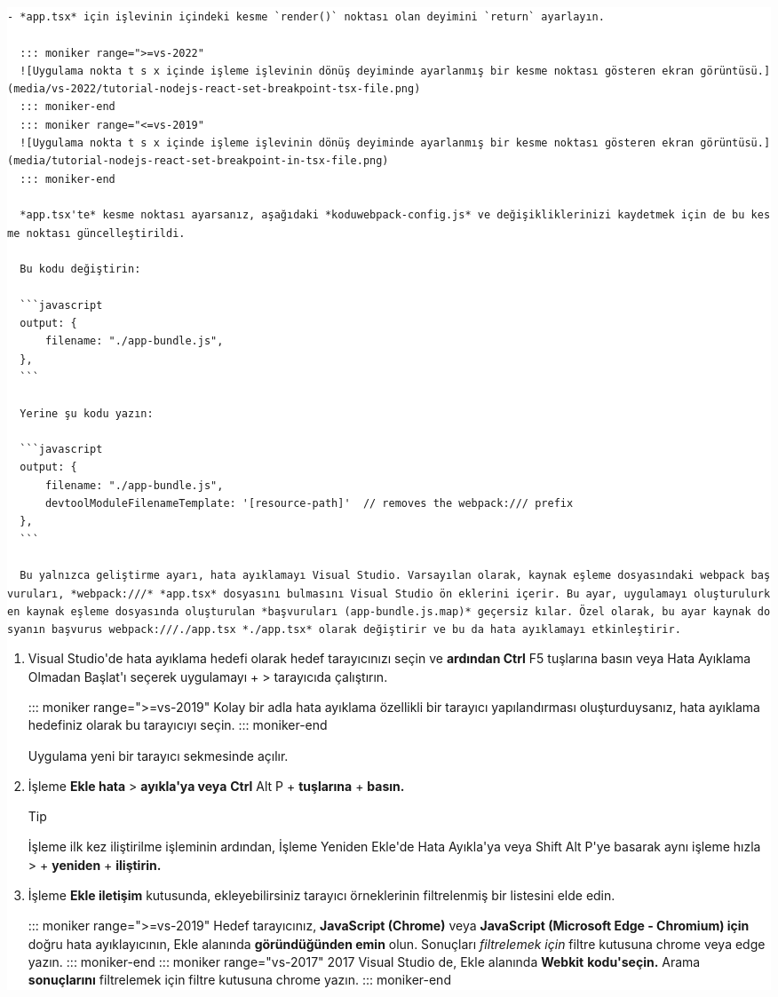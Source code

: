    - *app.tsx* için işlevinin içindeki kesme `render()` noktası olan deyimini `return` ayarlayın.

      ::: moniker range=">=vs-2022"
      ![Uygulama nokta t s x içinde işleme işlevinin dönüş deyiminde ayarlanmış bir kesme noktası gösteren ekran görüntüsü.](media/vs-2022/tutorial-nodejs-react-set-breakpoint-tsx-file.png)
      ::: moniker-end
      ::: moniker range="<=vs-2019"
      ![Uygulama nokta t s x içinde işleme işlevinin dönüş deyiminde ayarlanmış bir kesme noktası gösteren ekran görüntüsü.](media/tutorial-nodejs-react-set-breakpoint-in-tsx-file.png)
      ::: moniker-end

      *app.tsx'te* kesme noktası ayarsanız, aşağıdaki *koduwebpack-config.js* ve değişikliklerinizi kaydetmek için de bu kesme noktası güncelleştirildi.

      Bu kodu değiştirin:

      ```javascript
      output: {
          filename: "./app-bundle.js",
      },
      ```

      Yerine şu kodu yazın:

      ```javascript
      output: {
          filename: "./app-bundle.js",
          devtoolModuleFilenameTemplate: '[resource-path]'  // removes the webpack:/// prefix
      },
      ```

      Bu yalnızca geliştirme ayarı, hata ayıklamayı Visual Studio. Varsayılan olarak, kaynak eşleme dosyasındaki webpack başvuruları, *webpack:///* *app.tsx* dosyasını bulmasını Visual Studio ön eklerini içerir. Bu ayar, uygulamayı oluşturulurken kaynak eşleme dosyasında oluşturulan *başvuruları (app-bundle.js.map)* geçersiz kılar. Özel olarak, bu ayar kaynak dosyanın başvurus webpack:///./app.tsx *./app.tsx* olarak değiştirir ve bu da hata ayıklamayı etkinleştirir. 

1. Visual Studio'de hata ayıklama hedefi olarak hedef tarayıcınızı seçin ve **ardından Ctrl** F5 tuşlarına basın veya Hata Ayıklama Olmadan Başlat'ı seçerek uygulamayı +    >  tarayıcıda çalıştırın.

    ::: moniker range=">=vs-2019"
    Kolay bir adla hata ayıklama özellikli bir tarayıcı yapılandırması oluşturduysanız, hata ayıklama hedefiniz olarak bu tarayıcıyı seçin.
    ::: moniker-end

    Uygulama yeni bir tarayıcı sekmesinde açılır.

1. İşleme **Ekle hata**  >  **ayıkla'ya veya** **Ctrl** Alt P + **tuşlarına** + **basın.**

    > [!TIP]
    > İşleme ilk kez iliştirilme işleminin ardından, İşleme Yeniden Ekle'de Hata Ayıkla'ya veya Shift Alt P'ye basarak aynı işleme hızla  >    + **yeniden** + **iliştirin.**

1. İşleme **Ekle iletişim** kutusunda, ekleyebilirsiniz tarayıcı örneklerinin filtrelenmiş bir listesini elde edin.

    ::: moniker range=">=vs-2019"
    Hedef tarayıcınız, **JavaScript (Chrome)** veya **JavaScript (Microsoft Edge - Chromium) için** doğru hata ayıklayıcının, Ekle alanında **göründüğünden emin** olun. Sonuçları *filtrelemek* *için* filtre kutusuna chrome veya edge yazın.
    ::: moniker-end
    ::: moniker range="vs-2017"
    2017 Visual Studio de, Ekle alanında **Webkit** **kodu'seçin.** Arama **sonuçlarını** filtrelemek için filtre kutusuna chrome yazın.
    ::: moniker-end
